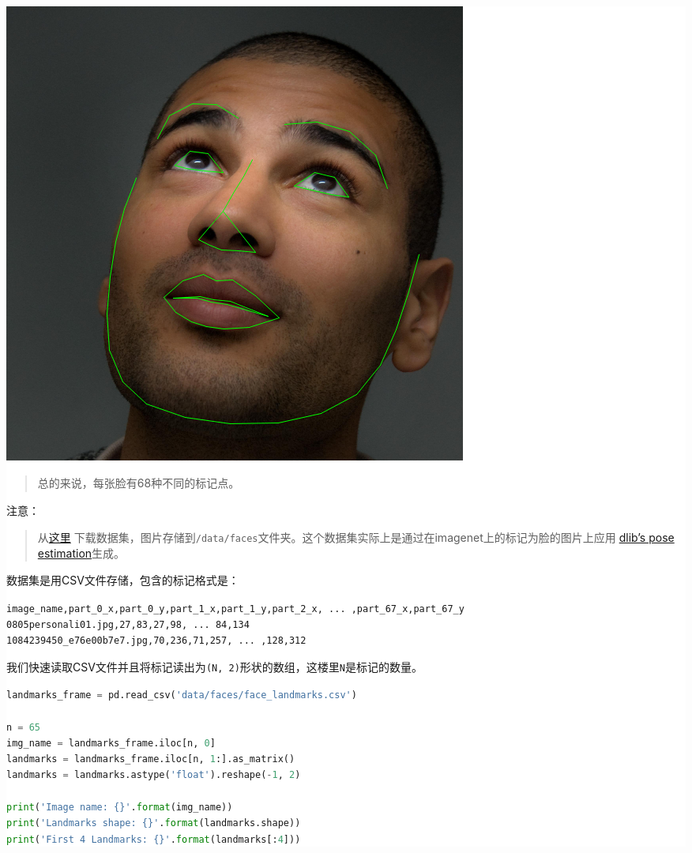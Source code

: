 ![../_images/landmarked_face2.png](assets/landmarked_face2.png)

> 总的来说，每张脸有68种不同的标记点。

注意：

> 从[这里](https://download.pytorch.org/tutorial/faces.zip) 下载数据集，图片存储到`/data/faces`文件夹。这个数据集实际上是通过在imagenet上的标记为脸的图片上应用 [dlib’s pose estimation](https://blog.dlib.net/2014/08/real-time-face-pose-estimation.html)生成。

数据集是用CSV文件存储，包含的标记格式是：

```bash
image_name,part_0_x,part_0_y,part_1_x,part_1_y,part_2_x, ... ,part_67_x,part_67_y
0805personali01.jpg,27,83,27,98, ... 84,134
1084239450_e76e00b7e7.jpg,70,236,71,257, ... ,128,312
```

我们快速读取CSV文件并且将标记读出为`(N, 2)`形状的数组，这楼里`N`是标记的数量。

```python
landmarks_frame = pd.read_csv('data/faces/face_landmarks.csv')

n = 65
img_name = landmarks_frame.iloc[n, 0]
landmarks = landmarks_frame.iloc[n, 1:].as_matrix()
landmarks = landmarks.astype('float').reshape(-1, 2)

print('Image name: {}'.format(img_name))
print('Landmarks shape: {}'.format(landmarks.shape))
print('First 4 Landmarks: {}'.format(landmarks[:4]))
```

